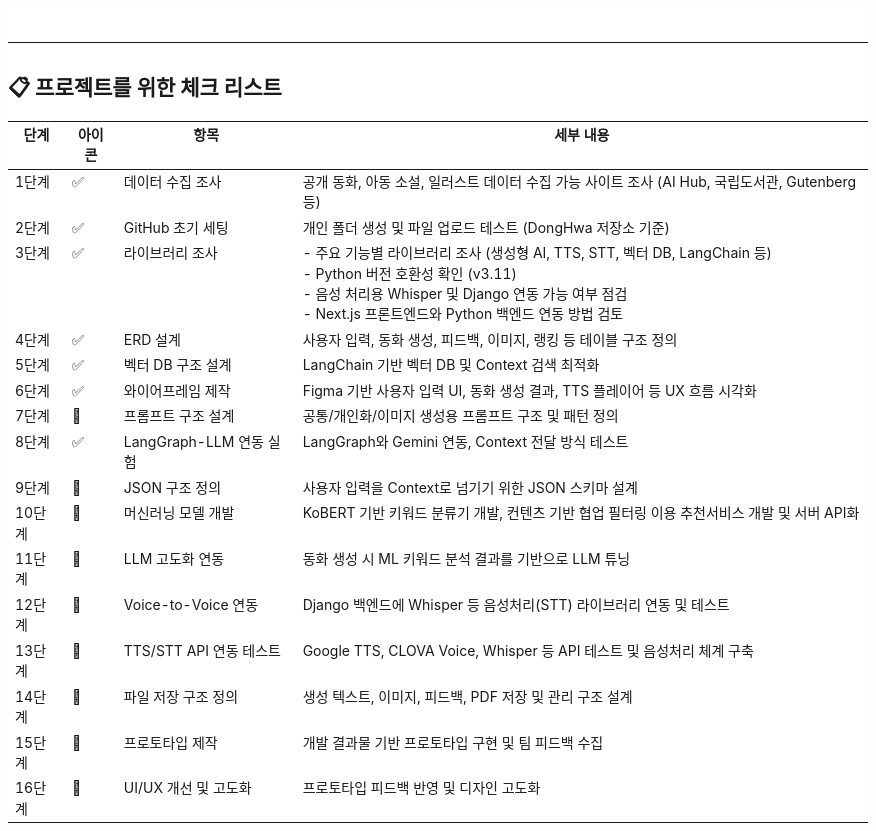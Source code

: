 
<br>

---
## 📋 프로젝트를 위한 체크 리스트

| 단계   | 아이콘 | 항목                  | 세부 내용                                                                                                                                                                         |
| ---- | --- | ------------------- | ----------------------------------------------------------------------------------------------------------------------------------------------------------------------------- |
| 1단계  | ✅   | 데이터 수집 조사           | 공개 동화, 아동 소설, 일러스트 데이터 수집 가능 사이트 조사 (AI Hub, 국립도서관, Gutenberg 등)                                                                                                              |
| 2단계  | ✅   | GitHub 초기 세팅        | 개인 폴더 생성 및 파일 업로드 테스트 (DongHwa 저장소 기준)                                                                                                                                        |
| 3단계  | ✅   | 라이브러리 조사            | - 주요 기능별 라이브러리 조사 (생성형 AI, TTS, STT, 벡터 DB, LangChain 등)  <br>- Python 버전 호환성 확인 (v3.11)  <br>- 음성 처리용 Whisper 및 Django 연동 가능 여부 점검  <br>- Next.js 프론트엔드와 Python 백엔드 연동 방법 검토 |
| 4단계  | ✅   | ERD 설계              | 사용자 입력, 동화 생성, 피드백, 이미지, 랭킹 등 테이블 구조 정의                                                                                                                                       |
| 5단계  | ✅   | 벡터 DB 구조 설계         | LangChain 기반 벡터 DB 및 Context 검색 최적화                                                                                                                                           |
| 6단계  | ✅   | 와이어프레임 제작           | Figma 기반 사용자 입력 UI, 동화 생성 결과, TTS 플레이어 등 UX 흐름 시각화                                                                                                                            |
| 7단계  | 🔄  | 프롬프트 구조 설계          | 공통/개인화/이미지 생성용 프롬프트 구조 및 패턴 정의                                                                                                                                                |
| 8단계  | ✅   | LangGraph-LLM 연동 실험 | LangGraph와 Gemini 연동, Context 전달 방식 테스트                                                                                                                                       |
| 9단계  | 🔄  | JSON 구조 정의          | 사용자 입력을 Context로 넘기기 위한 JSON 스키마 설계                                                                                                                                           |
| 10단계 | 📌  | 머신러닝 모델 개발          | KoBERT 기반 키워드 분류기 개발, 컨텐츠 기반 협업 필터링 이용 추천서비스 개발 및 서버 API화                                                                                                                     |
| 11단계 | 📌  | LLM 고도화 연동          | 동화 생성 시 ML 키워드 분석 결과를 기반으로 LLM 튜닝                                                                                                                                             |
| 12단계 | 📌  | Voice-to-Voice 연동   | Django 백엔드에 Whisper 등 음성처리(STT) 라이브러리 연동 및 테스트                                                                                                                                |
| 13단계 | 📌  | TTS/STT API 연동 테스트  | Google TTS, CLOVA Voice, Whisper 등 API 테스트 및 음성처리 체계 구축                                                                                                                       |
| 14단계 | 📌  | 파일 저장 구조 정의         | 생성 텍스트, 이미지, 피드백, PDF 저장 및 관리 구조 설계                                                                                                                                           |
| 15단계 | 📌  | 프로토타입 제작            | 개발 결과물 기반 프로토타입 구현 및 팀 피드백 수집                                                                                                                                                 |
| 16단계 | 📌  | UI/UX 개선 및 고도화      | 프로토타입 피드백 반영 및 디자인 고도화                                                                                                                                                        |